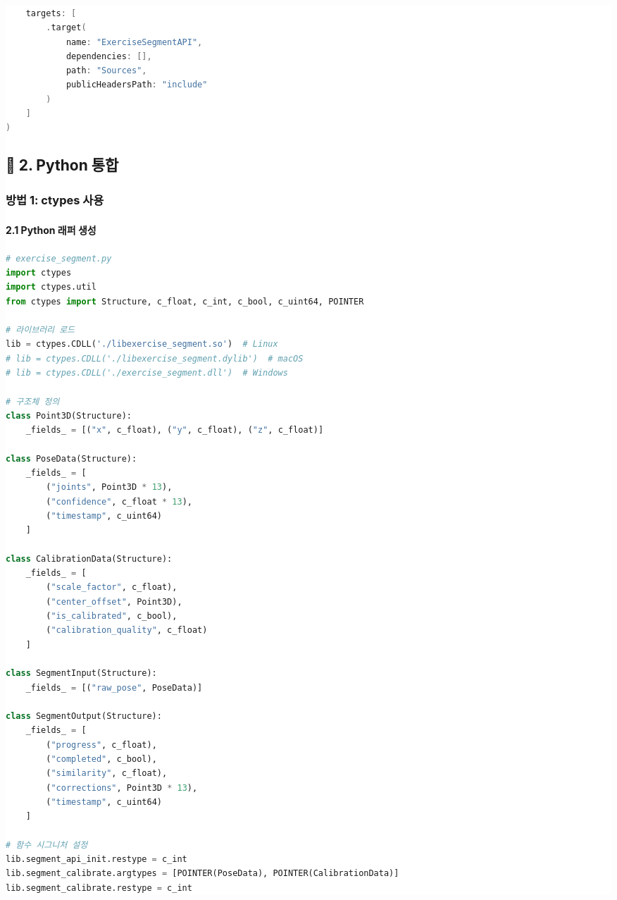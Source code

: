 ```swift
    targets: [
        .target(
            name: "ExerciseSegmentAPI",
            dependencies: [],
            path: "Sources",
            publicHeadersPath: "include"
        )
    ]
)
```

## 🐍 2. Python 통합

### 방법 1: ctypes 사용

#### 2.1 Python 래퍼 생성
```python
# exercise_segment.py
import ctypes
import ctypes.util
from ctypes import Structure, c_float, c_int, c_bool, c_uint64, POINTER

# 라이브러리 로드
lib = ctypes.CDLL('./libexercise_segment.so')  # Linux
# lib = ctypes.CDLL('./libexercise_segment.dylib')  # macOS
# lib = ctypes.CDLL('./exercise_segment.dll')  # Windows

# 구조체 정의
class Point3D(Structure):
    _fields_ = [("x", c_float), ("y", c_float), ("z", c_float)]

class PoseData(Structure):
    _fields_ = [
        ("joints", Point3D * 13),
        ("confidence", c_float * 13),
        ("timestamp", c_uint64)
    ]

class CalibrationData(Structure):
    _fields_ = [
        ("scale_factor", c_float),
        ("center_offset", Point3D),
        ("is_calibrated", c_bool),
        ("calibration_quality", c_float)
    ]

class SegmentInput(Structure):
    _fields_ = [("raw_pose", PoseData)]

class SegmentOutput(Structure):
    _fields_ = [
        ("progress", c_float),
        ("completed", c_bool),
        ("similarity", c_float),
        ("corrections", Point3D * 13),
        ("timestamp", c_uint64)
    ]

# 함수 시그니처 설정
lib.segment_api_init.restype = c_int
lib.segment_calibrate.argtypes = [POINTER(PoseData), POINTER(CalibrationData)]
lib.segment_calibrate.restype = c_int
```